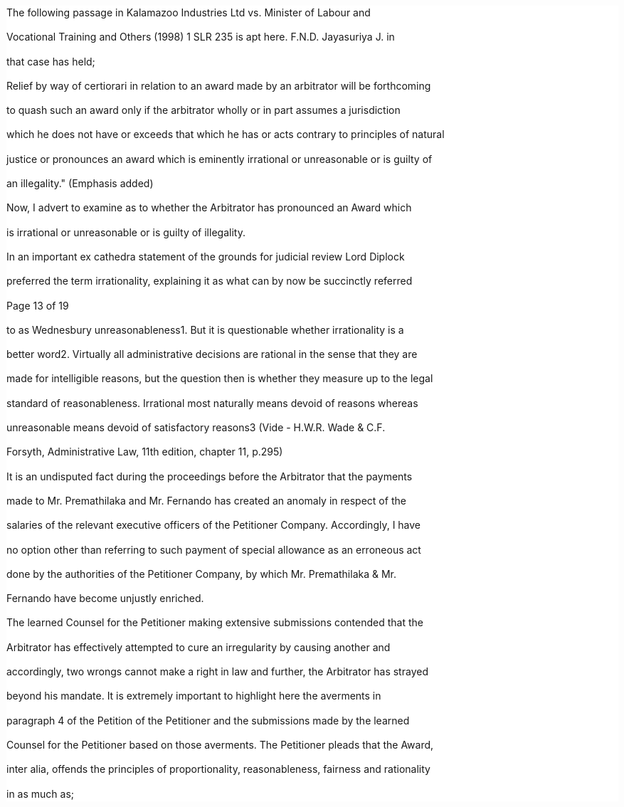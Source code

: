 The following passage in Kalamazoo Industries Ltd vs. Minister of Labour and

Vocational Training and Others (1998) 1 SLR 235 is apt here. F.N.D. Jayasuriya J. in

that case has held;

Relief by way of certiorari in relation to an award made by an arbitrator will be forthcoming

to quash such an award only if the arbitrator wholly or in part assumes a jurisdiction

which he does not have or exceeds that which he has or acts contrary to principles of natural

justice or pronounces an award which is eminently irrational or unreasonable or is guilty of

an illegality." (Emphasis added)

Now, I advert to examine as to whether the Arbitrator has pronounced an Award which

is irrational or unreasonable or is guilty of illegality.

In an important ex cathedra statement of the grounds for judicial review Lord Diplock

preferred the term irrationality, explaining it as what can by now be succinctly referred

Page 13 of 19

to as Wednesbury unreasonableness1. But it is questionable whether irrationality is a

better word2. Virtually all administrative decisions are rational in the sense that they are

made for intelligible reasons, but the question then is whether they measure up to the legal

standard of reasonableness. Irrational most naturally means devoid of reasons whereas

unreasonable means devoid of satisfactory reasons3 (Vide - H.W.R. Wade & C.F.

Forsyth, Administrative Law, 11th edition, chapter 11, p.295)

It is an undisputed fact during the proceedings before the Arbitrator that the payments

made to Mr. Premathilaka and Mr. Fernando has created an anomaly in respect of the

salaries of the relevant executive officers of the Petitioner Company. Accordingly, I have

no option other than referring to such payment of special allowance as an erroneous act

done by the authorities of the Petitioner Company, by which Mr. Premathilaka & Mr.

Fernando have become unjustly enriched.

The learned Counsel for the Petitioner making extensive submissions contended that the

Arbitrator has effectively attempted to cure an irregularity by causing another and

accordingly, two wrongs cannot make a right in law and further, the Arbitrator has strayed

beyond his mandate. It is extremely important to highlight here the averments in

paragraph 4 of the Petition of the Petitioner and the submissions made by the learned

Counsel for the Petitioner based on those averments. The Petitioner pleads that the Award,

inter alia, offends the principles of proportionality, reasonableness, fairness and rationality

in as much as;
